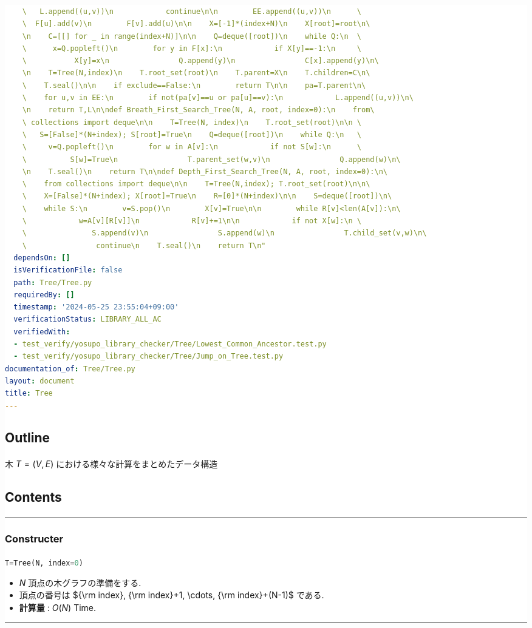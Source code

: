 ```yaml
    \   L.append((u,v))\n            continue\n\n        EE.append((u,v))\n      \
    \  F[u].add(v)\n        F[v].add(u)\n\n    X=[-1]*(index+N)\n    X[root]=root\n\
    \n    C=[[] for _ in range(index+N)]\n\n    Q=deque([root])\n    while Q:\n  \
    \      x=Q.popleft()\n        for y in F[x]:\n            if X[y]==-1:\n     \
    \           X[y]=x\n                Q.append(y)\n                C[x].append(y)\n\
    \n    T=Tree(N,index)\n    T.root_set(root)\n    T.parent=X\n    T.children=C\n\
    \    T.seal()\n\n    if exclude==False:\n        return T\n\n    pa=T.parent\n\
    \    for u,v in EE:\n        if not(pa[v]==u or pa[u]==v):\n            L.append((u,v))\n\
    \n    return T,L\n\ndef Breath_First_Search_Tree(N, A, root, index=0):\n    from\
    \ collections import deque\n\n    T=Tree(N, index)\n    T.root_set(root)\n\n \
    \   S=[False]*(N+index); S[root]=True\n    Q=deque([root])\n    while Q:\n   \
    \     v=Q.popleft()\n        for w in A[v]:\n            if not S[w]:\n      \
    \          S[w]=True\n                T.parent_set(w,v)\n                Q.append(w)\n\
    \n    T.seal()\n    return T\n\ndef Depth_First_Search_Tree(N, A, root, index=0):\n\
    \    from collections import deque\n\n    T=Tree(N,index); T.root_set(root)\n\n\
    \    X=[False]*(N+index); X[root]=True\n    R=[0]*(N+index)\n\n    S=deque([root])\n\
    \    while S:\n        v=S.pop()\n        X[v]=True\n\n        while R[v]<len(A[v]):\n\
    \            w=A[v][R[v]]\n            R[v]+=1\n\n            if not X[w]:\n \
    \               S.append(v)\n                S.append(w)\n                T.child_set(v,w)\n\
    \                continue\n    T.seal()\n    return T\n"
  dependsOn: []
  isVerificationFile: false
  path: Tree/Tree.py
  requiredBy: []
  timestamp: '2024-05-25 23:55:04+09:00'
  verificationStatus: LIBRARY_ALL_AC
  verifiedWith:
  - test_verify/yosupo_library_checker/Tree/Lowest_Common_Ancestor.test.py
  - test_verify/yosupo_library_checker/Tree/Jump_on_Tree.test.py
documentation_of: Tree/Tree.py
layout: document
title: Tree
---
```


## Outline

木 $T=(V,E)$ における様々な計算をまとめたデータ構造

## Contents

---

### Constructer

```Python
T=Tree(N, index=0)
```

- $N$ 頂点の木グラフの準備をする.
- 頂点の番号は ${\rm index}, {\rm index}+1, \cdots, {\rm index}+(N-1)$ である.
- **計算量** : $O(N)$ Time.

---